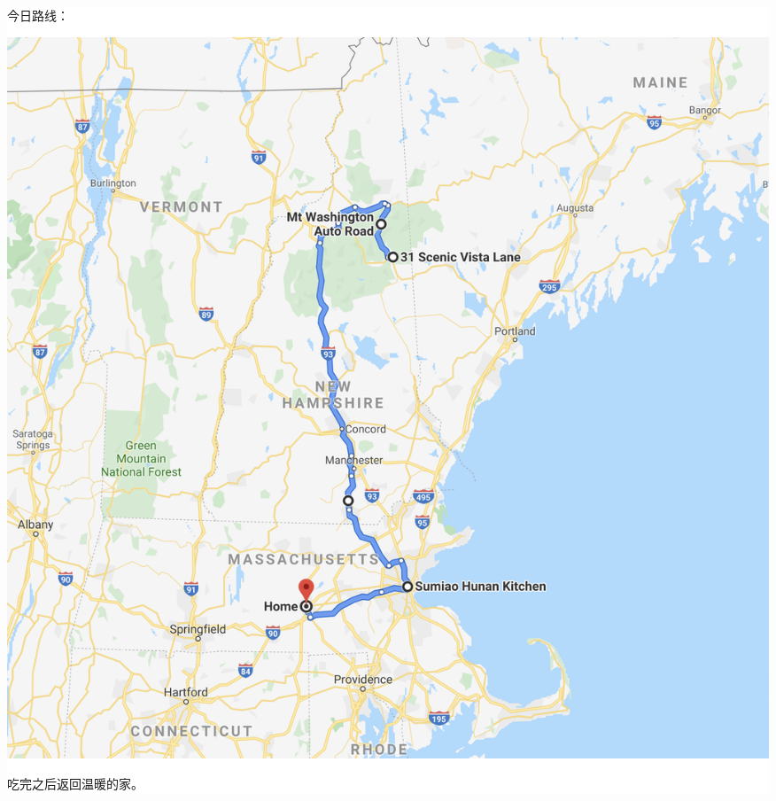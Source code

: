 今日路线：

[![10.14route](./10.14route.png)]([https://www.google.com/maps/dir/31+Scenic+Vista+Ln,+Intervale,+NH+03845/Mt+Washington+Auto+Road,+New+Hampshire+16,+Gorham,+NH/Merrimack+Premium+Outlets,+Premium+Outlets+Boulevard,+Merrimack,+NH/Sumiao+Hunan+Kitchen,+Third+Street,+Cambridge,+MA/32+Dayton+St,+Worcester,+MA+01609-2147%E7%BE%8E%E5%9B%BD/@43.4583341,-72.74208,7.72z/data=!4m32!4m31!1m5!1m1!1s0x4cb3a20d68c67493:0x48d2ca502aa4b2e8!2m2!1d-71.1409177!2d44.1133168!1m5!1m1!1s0x4cb392684201a94d:0xfa4a6f490a05429d!2m2!1d-71.2273064!2d44.289261!1m5!1m1!1s0x89e3b438dbbe43f1:0xb2a18255e59be011!2m2!1d-71.5009389!2d42.8257691!1m5!1m1!1s0x89e370a4d4c6da03:0xe98104163faa31c5!2m2!1d-71.0821569!2d42.3658413!1m5!1m1!1s0x89e406f54f1c6403:0xebf7b773b119a7ab!2m2!1d-71.8106902!2d42.2690418!3e0?hl=en-GB](https://www.google.com/maps/dir/31+Scenic+Vista+Ln,+Intervale,+NH+03845/Mt+Washington+Auto+Road,+New+Hampshire+16,+Gorham,+NH/Merrimack+Premium+Outlets,+Premium+Outlets+Boulevard,+Merrimack,+NH/Sumiao+Hunan+Kitchen,+Third+Street,+Cambridge,+MA/32+Dayton+St,+Worcester,+MA+01609-2147美国/@43.4583341,-72.74208,7.72z/data=!4m32!4m31!1m5!1m1!1s0x4cb3a20d68c67493:0x48d2ca502aa4b2e8!2m2!1d-71.1409177!2d44.1133168!1m5!1m1!1s0x4cb392684201a94d:0xfa4a6f490a05429d!2m2!1d-71.2273064!2d44.289261!1m5!1m1!1s0x89e3b438dbbe43f1:0xb2a18255e59be011!2m2!1d-71.5009389!2d42.8257691!1m5!1m1!1s0x89e370a4d4c6da03:0xe98104163faa31c5!2m2!1d-71.0821569!2d42.3658413!1m5!1m1!1s0x89e406f54f1c6403:0xebf7b773b119a7ab!2m2!1d-71.8106902!2d42.2690418!3e0?hl=en-GB))

吃完之后返回温暖的家。
